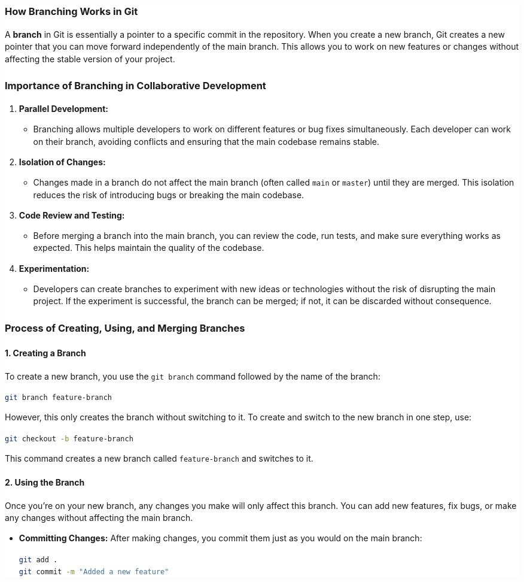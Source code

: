 ### How Branching Works in Git

A **branch** in Git is essentially a pointer to a specific commit in the repository. When you create a new branch, Git creates a new pointer that you can move forward independently of the main branch. This allows you to work on new features or changes without affecting the stable version of your project.

### Importance of Branching in Collaborative Development

1. **Parallel Development:**
   - Branching allows multiple developers to work on different features or bug fixes simultaneously. Each developer can work on their branch, avoiding conflicts and ensuring that the main codebase remains stable.

2. **Isolation of Changes:**
   - Changes made in a branch do not affect the main branch (often called `main` or `master`) until they are merged. This isolation reduces the risk of introducing bugs or breaking the main codebase.

3. **Code Review and Testing:**
   - Before merging a branch into the main branch, you can review the code, run tests, and make sure everything works as expected. This helps maintain the quality of the codebase.

4. **Experimentation:**
   - Developers can create branches to experiment with new ideas or technologies without the risk of disrupting the main project. If the experiment is successful, the branch can be merged; if not, it can be discarded without consequence.

### Process of Creating, Using, and Merging Branches

#### 1. **Creating a Branch**

To create a new branch, you use the `git branch` command followed by the name of the branch:

```bash
git branch feature-branch
```

However, this only creates the branch without switching to it. To create and switch to the new branch in one step, use:

```bash
git checkout -b feature-branch
```

This command creates a new branch called `feature-branch` and switches to it.

#### 2. **Using the Branch**

Once you’re on your new branch, any changes you make will only affect this branch. You can add new features, fix bugs, or make any changes without affecting the main branch.

- **Committing Changes:**
  After making changes, you commit them just as you would on the main branch:

  ```bash
  git add .
  git commit -m "Added a new feature"
  ```
